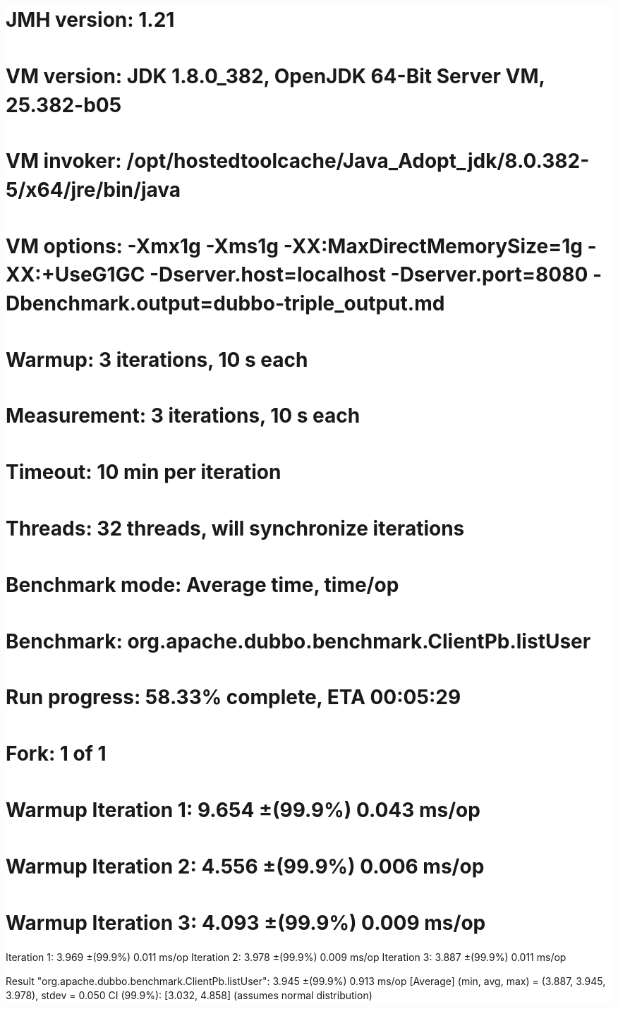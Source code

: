 
# JMH version: 1.21
# VM version: JDK 1.8.0_382, OpenJDK 64-Bit Server VM, 25.382-b05
# VM invoker: /opt/hostedtoolcache/Java_Adopt_jdk/8.0.382-5/x64/jre/bin/java
# VM options: -Xmx1g -Xms1g -XX:MaxDirectMemorySize=1g -XX:+UseG1GC -Dserver.host=localhost -Dserver.port=8080 -Dbenchmark.output=dubbo-triple_output.md
# Warmup: 3 iterations, 10 s each
# Measurement: 3 iterations, 10 s each
# Timeout: 10 min per iteration
# Threads: 32 threads, will synchronize iterations
# Benchmark mode: Average time, time/op
# Benchmark: org.apache.dubbo.benchmark.ClientPb.listUser

# Run progress: 58.33% complete, ETA 00:05:29
# Fork: 1 of 1
# Warmup Iteration   1: 9.654 ±(99.9%) 0.043 ms/op
# Warmup Iteration   2: 4.556 ±(99.9%) 0.006 ms/op
# Warmup Iteration   3: 4.093 ±(99.9%) 0.009 ms/op
Iteration   1: 3.969 ±(99.9%) 0.011 ms/op
Iteration   2: 3.978 ±(99.9%) 0.009 ms/op
Iteration   3: 3.887 ±(99.9%) 0.011 ms/op


Result "org.apache.dubbo.benchmark.ClientPb.listUser":
  3.945 ±(99.9%) 0.913 ms/op [Average]
  (min, avg, max) = (3.887, 3.945, 3.978), stdev = 0.050
  CI (99.9%): [3.032, 4.858] (assumes normal distribution)
